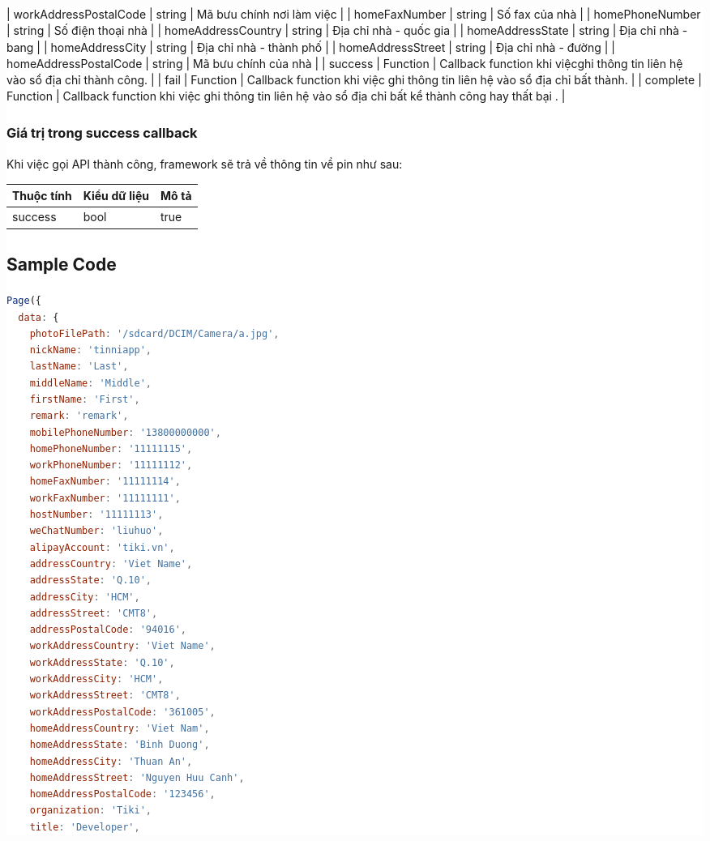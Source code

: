 | workAddressPostalCode | string       | Mã bưu chính nơi làm việc                                                                        |
| homeFaxNumber         | string       | Số fax của nhà                                                                                   |
| homePhoneNumber       | string       | Số điện thoại nhà                                                                                |
| homeAddressCountry    | string       | Địa chỉ nhà - quốc gia                                                                           |
| homeAddressState      | string       | Địa chỉ nhà - bang                                                                               |
| homeAddressCity       | string       | Địa chỉ nhà - thành phố                                                                          |
| homeAddressStreet     | string       | Địa chỉ nhà - đường                                                                              |
| homeAddressPostalCode | string       | Mã bưu chính của nhà                                                                             |
| success               | Function     | Callback function khi việcghi thông tin liên hệ vào sổ địa chỉ thành công.                       |
| fail                  | Function     | Callback function khi việc ghi thông tin liên hệ vào sổ địa chỉ bất thành.                       |
| complete              | Function     | Callback function khi việc ghi thông tin liên hệ vào sổ địa chỉ bất kể thành công hay thất bại . |

### Giá trị trong success callback

Khi việc gọi API thành công, framework sẽ trả về thông tin về pin như sau:

| Thuộc tính | Kiểu dữ liệu | Mô tả |
| ---------- | ------------ | ----- |
| success    | bool         | true  |

## Sample Code

```js title=index.js
Page({
  data: {
    photoFilePath: '/sdcard/DCIM/Camera/a.jpg',
    nickName: 'tinniapp',
    lastName: 'Last',
    middleName: 'Middle',
    firstName: 'First',
    remark: 'remark',
    mobilePhoneNumber: '13800000000',
    homePhoneNumber: '11111115',
    workPhoneNumber: '11111112',
    homeFaxNumber: '11111114',
    workFaxNumber: '11111111',
    hostNumber: '11111113',
    weChatNumber: 'liuhuo',
    alipayAccount: 'tiki.vn',
    addressCountry: 'Viet Name',
    addressState: 'Q.10',
    addressCity: 'HCM',
    addressStreet: 'CMT8',
    addressPostalCode: '94016',
    workAddressCountry: 'Viet Name',
    workAddressState: 'Q.10',
    workAddressCity: 'HCM',
    workAddressStreet: 'CMT8',
    workAddressPostalCode: '361005',
    homeAddressCountry: 'Viet Nam',
    homeAddressState: 'Binh Duong',
    homeAddressCity: 'Thuan An',
    homeAddressStreet: 'Nguyen Huu Canh',
    homeAddressPostalCode: '123456',
    organization: 'Tiki',
    title: 'Developer',
```
